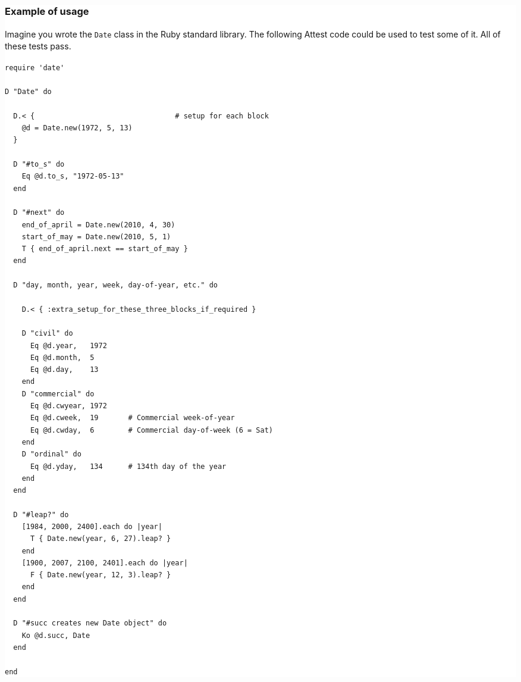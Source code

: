### Example of usage

Imagine you wrote the `Date` class in the Ruby standard library.  The following
Attest code could be used to test some of it.  All of these tests pass.

    require 'date'

    D "Date" do

      D.< {                                 # setup for each block
        @d = Date.new(1972, 5, 13)
      }

      D "#to_s" do
        Eq @d.to_s, "1972-05-13"
      end

      D "#next" do
        end_of_april = Date.new(2010, 4, 30)
        start_of_may = Date.new(2010, 5, 1)
        T { end_of_april.next == start_of_may }
      end

      D "day, month, year, week, day-of-year, etc." do

        D.< { :extra_setup_for_these_three_blocks_if_required }

        D "civil" do
          Eq @d.year,   1972
          Eq @d.month,  5
          Eq @d.day,    13
        end
        D "commercial" do
          Eq @d.cwyear, 1972
          Eq @d.cweek,  19       # Commercial week-of-year
          Eq @d.cwday,  6        # Commercial day-of-week (6 = Sat)
        end
        D "ordinal" do
          Eq @d.yday,   134      # 134th day of the year
        end
      end

      D "#leap?" do
        [1984, 2000, 2400].each do |year|
          T { Date.new(year, 6, 27).leap? }
        end
        [1900, 2007, 2100, 2401].each do |year|
          F { Date.new(year, 12, 3).leap? }
        end
      end

      D "#succ creates new Date object" do
        Ko @d.succ, Date
      end

    end


[Dfect]: http://snk.tuxfamily.org/lib/dfect/